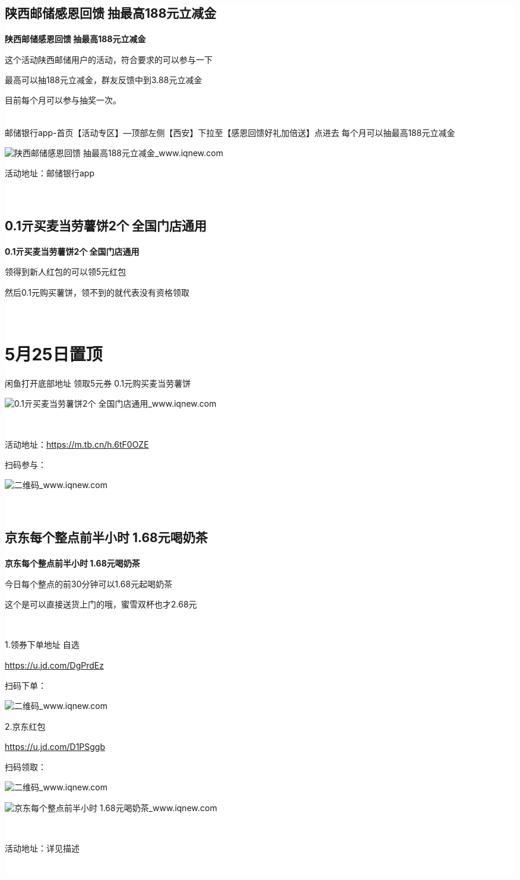                     
                

## 陕西邮储感恩回馈 抽最高188元立减金

<p><strong>陕西邮储感恩回馈 抽最高188元立减金</strong></p>
<p>这个活动陕西邮储用户的活动，符合要求的可以参与一下</p>
<p>最高可以抽188元立减金，群友反馈中到3.88元立减金</p>
<p>目前每个月可以参与抽奖一次。</p>
<p><br>邮储银行app-首页【活动专区】—顶部左侧【西安】下拉至【感恩回馈好礼加倍送】点进去 每个月可以抽最高188元立减金</p>
<p><img alt="陕西邮储感恩回馈 抽最高188元立减金_www.iqnew.com" src="https://image.smallfawn.work/?url=https://img.iqnew.com/d/file/p/2025/05/25/d27e3d9e6e9e87be0a66a19a529df359.jpg" style="width: 650px; *//* height: 669px;" referrerpolicy="no-referrer"></p>
<p>活动地址：邮储银行app</p><br>
                    
                    
                

## 0.1亓买麦当劳薯饼2个 全国门店通用

<p><strong>0.1亓买麦当劳薯饼2个 全国门店通用</strong></p>
<p>领得到新人红包的可以领5元红包</p>
<p>然后0.1元购买薯饼，领不到的就代表没有资格领取</p>
<p>&nbsp;</p>
<h1>5月25日置顶</h1>
<p>闲鱼打开底部地址 领取5元券 0.1元购买麦当劳薯饼</p>
<p><img alt="0.1亓买麦当劳薯饼2个 全国门店通用_www.iqnew.com" src="https://image.smallfawn.work/?url=https://img.iqnew.com/d/file/p/2025/05/22/3e19c6131e85bb9316100920ddf80f9a.jpg" style="width: 645px; *//* height: 711px;" referrerpolicy="no-referrer"></p>
<p>&nbsp;</p>
<p>活动地址：<a target="_blank" href="https://m.tb.cn/h.6tF0OZE">https://m.tb.cn/h.6tF0OZE</a></p>
<p>扫码参与：</p>
<p><img alt="二维码_www.iqnew.com" src="https://image.smallfawn.work/?url=https://img.iqnew.com/d/file/p/2025/05/22/56d158bbbf4a054cce17692a62ae582b.jpg" style="width: 220px; *//* height: 215px;" referrerpolicy="no-referrer"></p><br>
                    
                    
                

## 京东每个整点前半小时 1.68元喝奶茶

<p><strong>京东每个整点前半小时 1.68元喝奶茶</strong></p>
<p>今日每个整点的前30分钟可以1.68元起喝奶茶</p>
<p>这个是可以直接送货上门的哦，蜜雪双杯也才2.68元</p>
<p>&nbsp;</p>
<p>1.领券下单地址 自选</p>
<p><a target="_blank" href="https://u.jd.com/DgPrdEz">https://u.jd.com/DgPrdEz</a></p>
<p>扫码下单：</p>
<p><img alt="二维码_www.iqnew.com" src="https://image.smallfawn.work/?url=https://img.iqnew.com/d/file/p/2025/05/25/057efc29e909e1d947017551ab31a3dd.jpg" style="width: 220px; *//* height: 218px;" referrerpolicy="no-referrer"></p>
<p>2.京东红包</p>
<p><a target="_blank" href="https://u.jd.com/D1PSggb">https://u.jd.com/D1PSggb</a></p>
<p>扫码领取：</p>
<p><img alt="二维码_www.iqnew.com" src="https://image.smallfawn.work/?url=https://img.iqnew.com/d/file/p/2025/05/25/992c49fe7b26c4747ad27f4c93f4c4d5.jpg" style="width: 220px; *//* height: 217px;" referrerpolicy="no-referrer"></p>
<p><img alt="京东每个整点前半小时 1.68元喝奶茶_www.iqnew.com" src="https://image.smallfawn.work/?url=https://img.iqnew.com/d/file/p/2025/05/25/982dbfeeca4ae8ce933faac6bc082ced.jpg" style="width: 650px; *//* height: 704px;" referrerpolicy="no-referrer"></p>
<p>&nbsp;</p>
<p>活动地址：详见描述</p><br>
                    